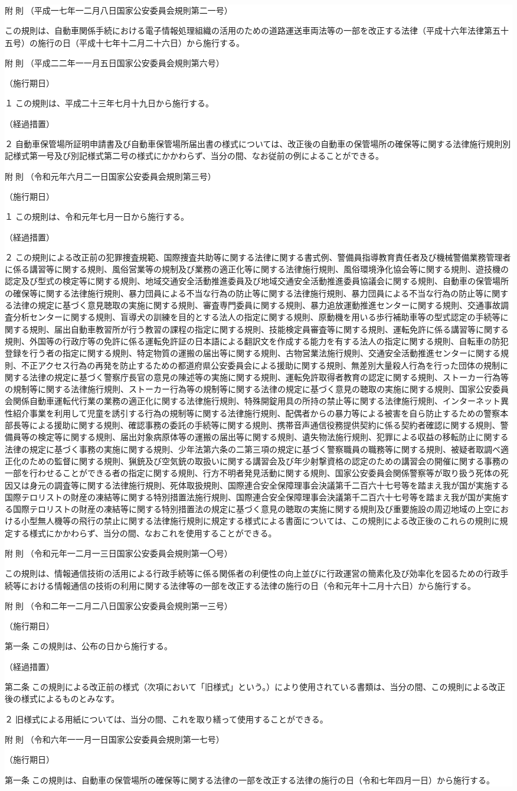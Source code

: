 附 則 （平成一七年一二月八日国家公安委員会規則第二一号）

この規則は、自動車関係手続における電子情報処理組織の活用のための道路運送車両法等の一部を改正する法律（平成十六年法律第五十五号）の施行の日（平成十七年十二月二十六日）から施行する。

附 則 （平成二二年一一月五日国家公安委員会規則第六号）

（施行期日）

１ この規則は、平成二十三年七月十九日から施行する。

（経過措置）

２ 自動車保管場所証明申請書及び自動車保管場所届出書の様式については、改正後の自動車の保管場所の確保等に関する法律施行規則別記様式第一号及び別記様式第二号の様式にかかわらず、当分の間、なお従前の例によることができる。

附 則 （令和元年六月二一日国家公安委員会規則第三号）

（施行期日）

１ この規則は、令和元年七月一日から施行する。

（経過措置）

２ この規則による改正前の犯罪捜査規範、国際捜査共助等に関する法律に関する書式例、警備員指導教育責任者及び機械警備業務管理者に係る講習等に関する規則、風俗営業等の規制及び業務の適正化等に関する法律施行規則、風俗環境浄化協会等に関する規則、遊技機の認定及び型式の検定等に関する規則、地域交通安全活動推進委員及び地域交通安全活動推進委員協議会に関する規則、自動車の保管場所の確保等に関する法律施行規則、暴力団員による不当な行為の防止等に関する法律施行規則、暴力団員による不当な行為の防止等に関する法律の規定に基づく意見聴取の実施に関する規則、審査専門委員に関する規則、暴力追放運動推進センターに関する規則、交通事故調査分析センターに関する規則、盲導犬の訓練を目的とする法人の指定に関する規則、原動機を用いる歩行補助車等の型式認定の手続等に関する規則、届出自動車教習所が行う教習の課程の指定に関する規則、技能検定員審査等に関する規則、運転免許に係る講習等に関する規則、外国等の行政庁等の免許に係る運転免許証の日本語による翻訳文を作成する能力を有する法人の指定に関する規則、自転車の防犯登録を行う者の指定に関する規則、特定物質の運搬の届出等に関する規則、古物営業法施行規則、交通安全活動推進センターに関する規則、不正アクセス行為の再発を防止するための都道府県公安委員会による援助に関する規則、無差別大量殺人行為を行った団体の規制に関する法律の規定に基づく警察庁長官の意見の陳述等の実施に関する規則、運転免許取得者教育の認定に関する規則、ストーカー行為等の規制等に関する法律施行規則、ストーカー行為等の規制等に関する法律の規定に基づく意見の聴取の実施に関する規則、国家公安委員会関係自動車運転代行業の業務の適正化に関する法律施行規則、特殊開錠用具の所持の禁止等に関する法律施行規則、インターネット異性紹介事業を利用して児童を誘引する行為の規制等に関する法律施行規則、配偶者からの暴力等による被害を自ら防止するための警察本部長等による援助に関する規則、確認事務の委託の手続等に関する規則、携帯音声通信役務提供契約に係る契約者確認に関する規則、警備員等の検定等に関する規則、届出対象病原体等の運搬の届出等に関する規則、遺失物法施行規則、犯罪による収益の移転防止に関する法律の規定に基づく事務の実施に関する規則、少年法第六条の二第三項の規定に基づく警察職員の職務等に関する規則、被疑者取調べ適正化のための監督に関する規則、猟銃及び空気銃の取扱いに関する講習会及び年少射撃資格の認定のための講習会の開催に関する事務の一部を行わせることができる者の指定に関する規則、行方不明者発見活動に関する規則、国家公安委員会関係警察等が取り扱う死体の死因又は身元の調査等に関する法律施行規則、死体取扱規則、国際連合安全保障理事会決議第千二百六十七号等を踏まえ我が国が実施する国際テロリストの財産の凍結等に関する特別措置法施行規則、国際連合安全保障理事会決議第千二百六十七号等を踏まえ我が国が実施する国際テロリストの財産の凍結等に関する特別措置法の規定に基づく意見の聴取の実施に関する規則及び重要施設の周辺地域の上空における小型無人機等の飛行の禁止に関する法律施行規則に規定する様式による書面については、この規則による改正後のこれらの規則に規定する様式にかかわらず、当分の間、なおこれを使用することができる。

附 則 （令和元年一二月一三日国家公安委員会規則第一〇号）

この規則は、情報通信技術の活用による行政手続等に係る関係者の利便性の向上並びに行政運営の簡素化及び効率化を図るための行政手続等における情報通信の技術の利用に関する法律等の一部を改正する法律の施行の日（令和元年十二月十六日）から施行する。

附 則 （令和二年一二月二八日国家公安委員会規則第一三号）

（施行期日）

第一条 この規則は、公布の日から施行する。

（経過措置）

第二条 この規則による改正前の様式（次項において「旧様式」という。）により使用されている書類は、当分の間、この規則による改正後の様式によるものとみなす。

２ 旧様式による用紙については、当分の間、これを取り繕って使用することができる。

附 則 （令和六年一一月一日国家公安委員会規則第一七号）

（施行期日）

第一条 この規則は、自動車の保管場所の確保等に関する法律の一部を改正する法律の施行の日（令和七年四月一日）から施行する。
